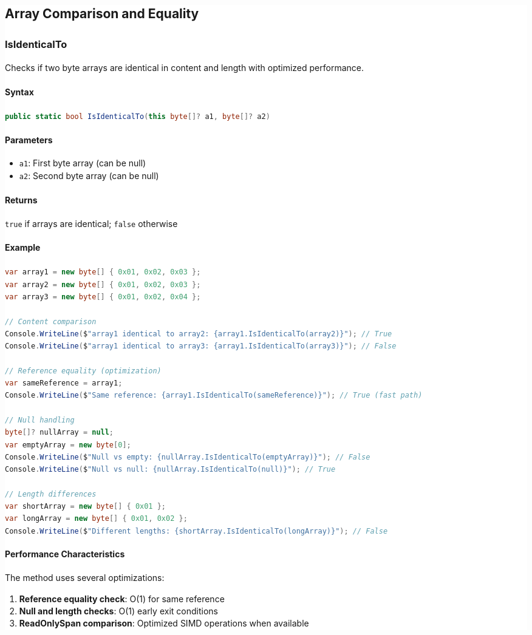 ```csharp
```

## Array Comparison and Equality

### IsIdenticalTo
Checks if two byte arrays are identical in content and length with optimized performance.

#### Syntax
```csharp
public static bool IsIdenticalTo(this byte[]? a1, byte[]? a2)
```

#### Parameters
- `a1`: First byte array (can be null)
- `a2`: Second byte array (can be null)

#### Returns
`true` if arrays are identical; `false` otherwise

#### Example
```csharp
var array1 = new byte[] { 0x01, 0x02, 0x03 };
var array2 = new byte[] { 0x01, 0x02, 0x03 };
var array3 = new byte[] { 0x01, 0x02, 0x04 };

// Content comparison
Console.WriteLine($"array1 identical to array2: {array1.IsIdenticalTo(array2)}"); // True
Console.WriteLine($"array1 identical to array3: {array1.IsIdenticalTo(array3)}"); // False

// Reference equality (optimization)
var sameReference = array1;
Console.WriteLine($"Same reference: {array1.IsIdenticalTo(sameReference)}"); // True (fast path)

// Null handling
byte[]? nullArray = null;
var emptyArray = new byte[0];
Console.WriteLine($"Null vs empty: {nullArray.IsIdenticalTo(emptyArray)}"); // False
Console.WriteLine($"Null vs null: {nullArray.IsIdenticalTo(null)}"); // True

// Length differences
var shortArray = new byte[] { 0x01 };
var longArray = new byte[] { 0x01, 0x02 };
Console.WriteLine($"Different lengths: {shortArray.IsIdenticalTo(longArray)}"); // False
```

#### Performance Characteristics
The method uses several optimizations:
1. **Reference equality check**: O(1) for same reference
2. **Null and length checks**: O(1) early exit conditions
3. **ReadOnlySpan<byte> comparison**: Optimized SIMD operations when available

